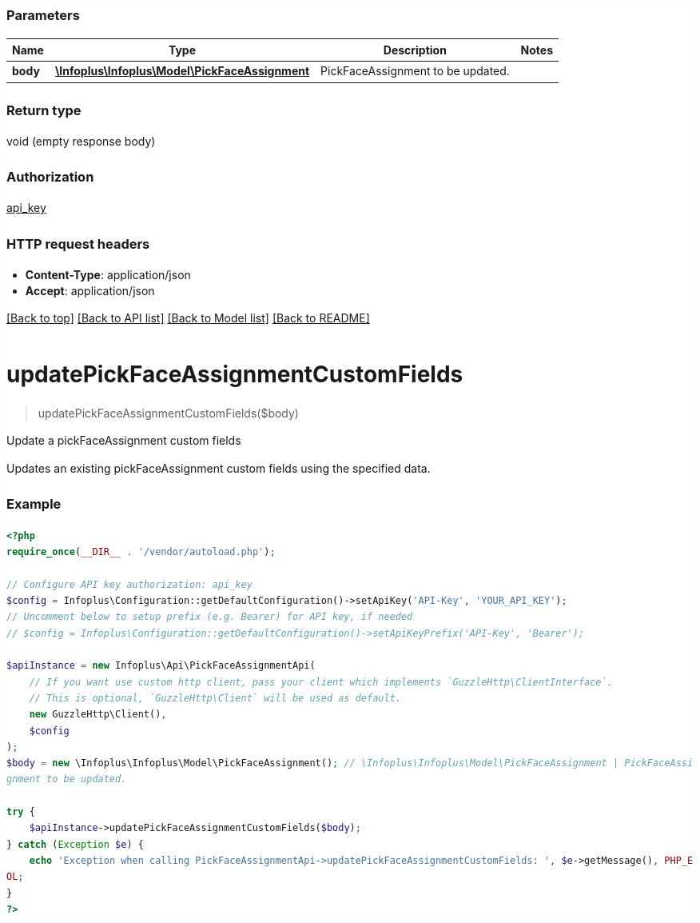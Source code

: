 ### Parameters

Name | Type | Description  | Notes
------------- | ------------- | ------------- | -------------
 **body** | [**\Infoplus\Infoplus\Model\PickFaceAssignment**](../Model/PickFaceAssignment.md)| PickFaceAssignment to be updated. |

### Return type

void (empty response body)

### Authorization

[api_key](../../README.md#api_key)

### HTTP request headers

 - **Content-Type**: application/json
 - **Accept**: application/json

[[Back to top]](#) [[Back to API list]](../../README.md#documentation-for-api-endpoints) [[Back to Model list]](../../README.md#documentation-for-models) [[Back to README]](../../README.md)

# **updatePickFaceAssignmentCustomFields**
> updatePickFaceAssignmentCustomFields($body)

Update a pickFaceAssignment custom fields

Updates an existing pickFaceAssignment custom fields using the specified data.

### Example
```php
<?php
require_once(__DIR__ . '/vendor/autoload.php');

// Configure API key authorization: api_key
$config = Infoplus\Configuration::getDefaultConfiguration()->setApiKey('API-Key', 'YOUR_API_KEY');
// Uncomment below to setup prefix (e.g. Bearer) for API key, if needed
// $config = Infoplus\Configuration::getDefaultConfiguration()->setApiKeyPrefix('API-Key', 'Bearer');

$apiInstance = new Infoplus\Api\PickFaceAssignmentApi(
    // If you want use custom http client, pass your client which implements `GuzzleHttp\ClientInterface`.
    // This is optional, `GuzzleHttp\Client` will be used as default.
    new GuzzleHttp\Client(),
    $config
);
$body = new \Infoplus\Infoplus\Model\PickFaceAssignment(); // \Infoplus\Infoplus\Model\PickFaceAssignment | PickFaceAssignment to be updated.

try {
    $apiInstance->updatePickFaceAssignmentCustomFields($body);
} catch (Exception $e) {
    echo 'Exception when calling PickFaceAssignmentApi->updatePickFaceAssignmentCustomFields: ', $e->getMessage(), PHP_EOL;
}
?>
```
